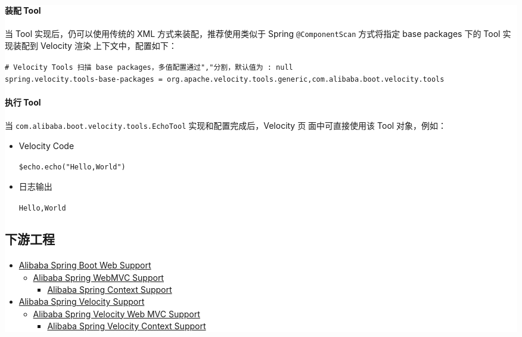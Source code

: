 #### 装配 Tool

当 Tool 实现后，仍可以使用传统的 XML 方式来装配，推荐使用类似于 Spring
`@ComponentScan` 方式将指定 base packages 下的 Tool 实现装配到 Velocity 渲染
上下文中，配置如下：

````properties
# Velocity Tools 扫描 base packages，多值配置通过","分割，默认值为 : null
spring.velocity.tools-base-packages = org.apache.velocity.tools.generic,com.alibaba.boot.velocity.tools
````


#### 执行 Tool


当 `com.alibaba.boot.velocity.tools.EchoTool` 实现和配置完成后，Velocity 页
面中可直接使用该 Tool 对象，例如：

* Velocity Code

    ````html
    $echo.echo("Hello,World")
    ````

* 日志输出

    ````
    Hello,World
    ````

## 下游工程

* [Alibaba Spring Boot Web Support](https://github.com/alibaba/spring-boot-web-support)
    * [Alibaba Spring WebMVC Support](https://github.com/alibaba/spring-webmvc-support)
        * [Alibaba Spring Context Support](https://github.com/alibaba/spring-context-support)
* [Alibaba Spring Velocity Support](https://github.com/alibaba/spring-velocity-support/)
    * [Alibaba Spring Velocity Web MVC Support](https://github.com/alibaba/spring-velocity-support/tree/master/spring-webmvc-velocity)
        * [Alibaba Spring Velocity Context Support](https://github.com/alibaba/spring-velocity-support/tree/master/spring-context-velocity)